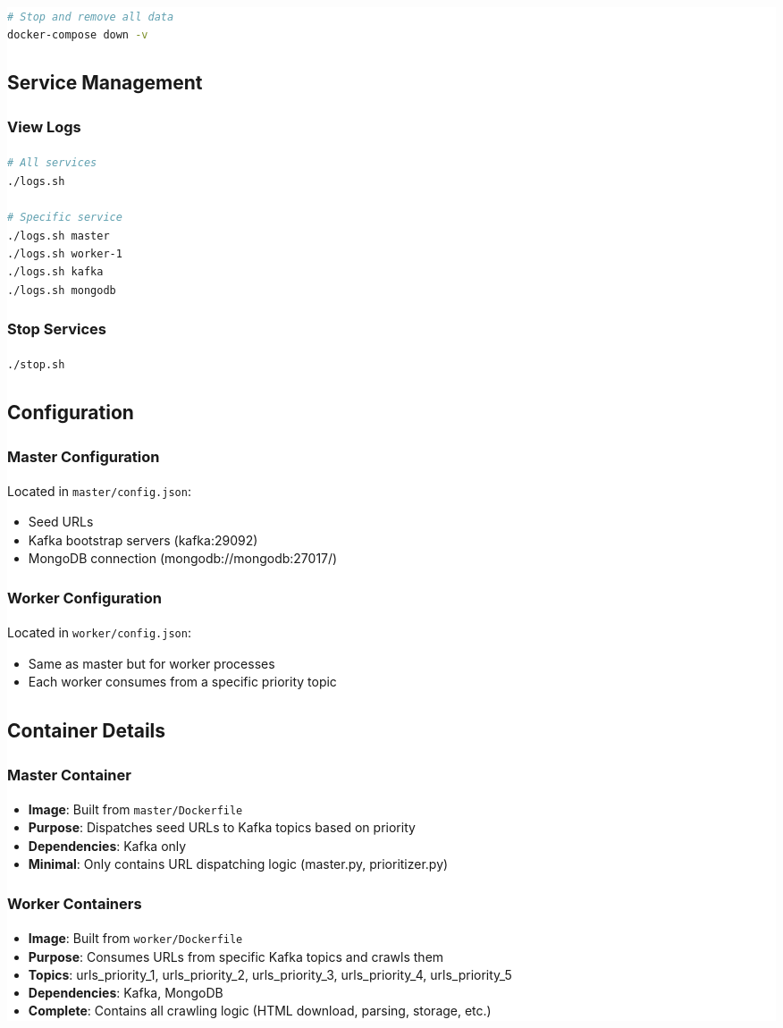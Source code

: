 ```bash
# Stop and remove all data
docker-compose down -v
```

## Service Management

### View Logs

```bash
# All services
./logs.sh

# Specific service
./logs.sh master
./logs.sh worker-1
./logs.sh kafka
./logs.sh mongodb
```

### Stop Services

```bash
./stop.sh
```

## Configuration

### Master Configuration
Located in `master/config.json`:
- Seed URLs
- Kafka bootstrap servers (kafka:29092)
- MongoDB connection (mongodb://mongodb:27017/)

### Worker Configuration
Located in `worker/config.json`:
- Same as master but for worker processes
- Each worker consumes from a specific priority topic

## Container Details

### Master Container
- **Image**: Built from `master/Dockerfile`
- **Purpose**: Dispatches seed URLs to Kafka topics based on priority
- **Dependencies**: Kafka only
- **Minimal**: Only contains URL dispatching logic (master.py, prioritizer.py)

### Worker Containers
- **Image**: Built from `worker/Dockerfile`
- **Purpose**: Consumes URLs from specific Kafka topics and crawls them
- **Topics**: urls_priority_1, urls_priority_2, urls_priority_3, urls_priority_4, urls_priority_5
- **Dependencies**: Kafka, MongoDB
- **Complete**: Contains all crawling logic (HTML download, parsing, storage, etc.)

